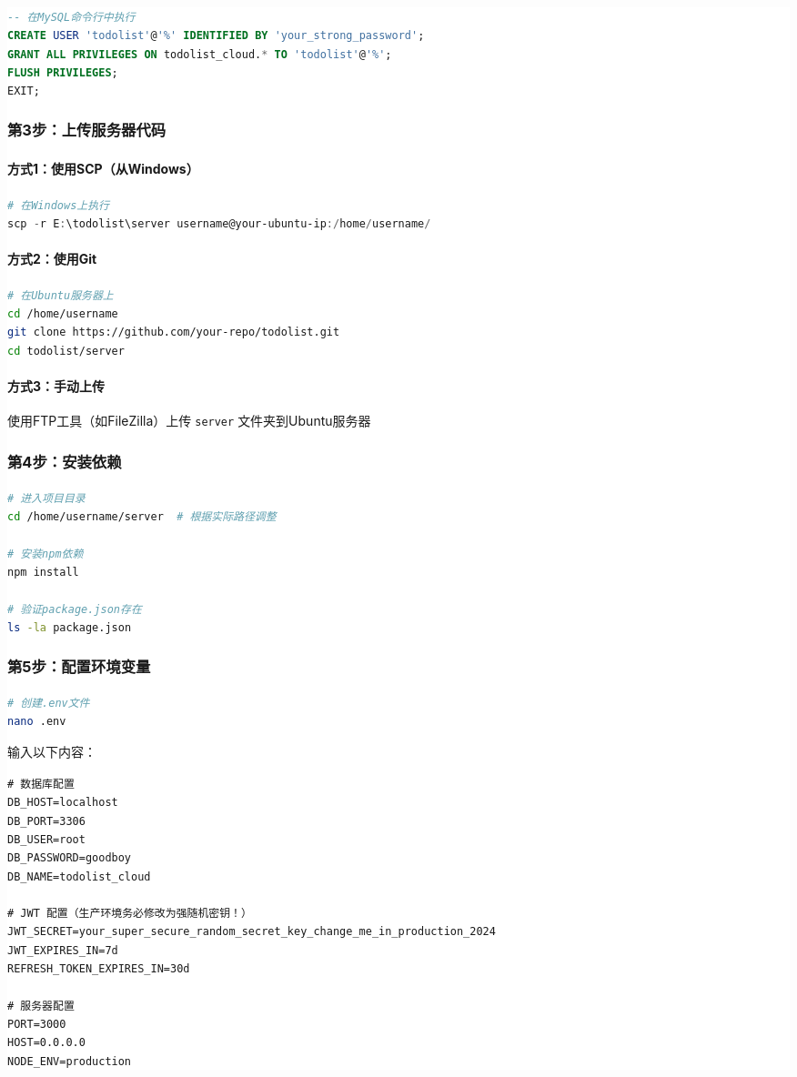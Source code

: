 ```sql
-- 在MySQL命令行中执行
CREATE USER 'todolist'@'%' IDENTIFIED BY 'your_strong_password';
GRANT ALL PRIVILEGES ON todolist_cloud.* TO 'todolist'@'%';
FLUSH PRIVILEGES;
EXIT;
```

### 第3步：上传服务器代码

#### 方式1：使用SCP（从Windows）
```powershell
# 在Windows上执行
scp -r E:\todolist\server username@your-ubuntu-ip:/home/username/
```

#### 方式2：使用Git
```bash
# 在Ubuntu服务器上
cd /home/username
git clone https://github.com/your-repo/todolist.git
cd todolist/server
```

#### 方式3：手动上传
使用FTP工具（如FileZilla）上传 `server` 文件夹到Ubuntu服务器

### 第4步：安装依赖

```bash
# 进入项目目录
cd /home/username/server  # 根据实际路径调整

# 安装npm依赖
npm install

# 验证package.json存在
ls -la package.json
```

### 第5步：配置环境变量

```bash
# 创建.env文件
nano .env
```

输入以下内容：
```env
# 数据库配置
DB_HOST=localhost
DB_PORT=3306
DB_USER=root
DB_PASSWORD=goodboy
DB_NAME=todolist_cloud

# JWT 配置（生产环境务必修改为强随机密钥！）
JWT_SECRET=your_super_secure_random_secret_key_change_me_in_production_2024
JWT_EXPIRES_IN=7d
REFRESH_TOKEN_EXPIRES_IN=30d

# 服务器配置
PORT=3000
HOST=0.0.0.0
NODE_ENV=production

```